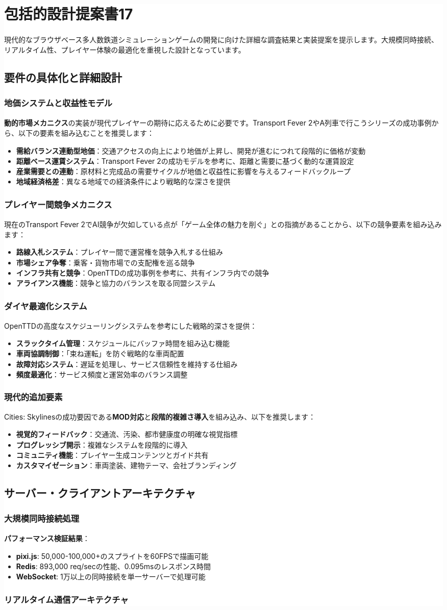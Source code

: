 # 包括的設計提案書17

現代的なブラウザベース多人数鉄道シミュレーションゲームの開発に向けた詳細な調査結果と実装提案を提示します。大規模同時接続、リアルタイム性、プレイヤー体験の最適化を重視した設計となっています。

## 要件の具体化と詳細設計

### 地価システムと収益性モデル

**動的市場メカニクス**の実装が現代プレイヤーの期待に応えるために必要です。Transport Fever 2やA列車で行こうシリーズの成功事例から、以下の要素を組み込むことを推奨します：

- **需給バランス連動型地価**：交通アクセスの向上により地価が上昇し、開発が進むにつれて段階的に価格が変動
- **距離ベース運賃システム**：Transport Fever 2の成功モデルを参考に、距離と需要に基づく動的な運賃設定
- **産業需要との連動**：原材料と完成品の需要サイクルが地価と収益性に影響を与えるフィードバックループ
- **地域経済格差**：異なる地域での経済条件により戦略的な深さを提供

### プレイヤー間競争メカニクス

現在のTransport Fever 2でAI競争が欠如している点が「ゲーム全体の魅力を削ぐ」との指摘があることから、以下の競争要素を組み込みます：

- **路線入札システム**：プレイヤー間で運営権を競争入札する仕組み
- **市場シェア争奪**：乗客・貨物市場での支配権を巡る競争
- **インフラ共有と競争**：OpenTTDの成功事例を参考に、共有インフラ内での競争
- **アライアンス機能**：競争と協力のバランスを取る同盟システム

### ダイヤ最適化システム

OpenTTDの高度なスケジューリングシステムを参考にした戦略的深さを提供：

- **スラックタイム管理**：スケジュールにバッファ時間を組み込む機能
- **車両協調制御**：「束ね運転」を防ぐ戦略的な車両配置
- **故障対応システム**：遅延を処理し、サービス信頼性を維持する仕組み
- **頻度最適化**：サービス頻度と運営効率のバランス調整

### 現代的追加要素

Cities: Skylinesの成功要因である**MOD対応**と**段階的複雑さ導入**を組み込み、以下を推奨します：

- **視覚的フィードバック**：交通流、汚染、都市健康度の明確な視覚指標
- **プログレッシブ開示**：複雑なシステムを段階的に導入
- **コミュニティ機能**：プレイヤー生成コンテンツとガイド共有
- **カスタマイゼーション**：車両塗装、建物テーマ、会社ブランディング

## サーバー・クライアントアーキテクチャ

### 大規模同時接続処理

**パフォーマンス検証結果**：
- **pixi.js**: 50,000-100,000+のスプライトを60FPSで描画可能
- **Redis**: 893,000 req/secの性能、0.095msのレスポンス時間
- **WebSocket**: 1万以上の同時接続を単一サーバーで処理可能

### リアルタイム通信アーキテクチャ
